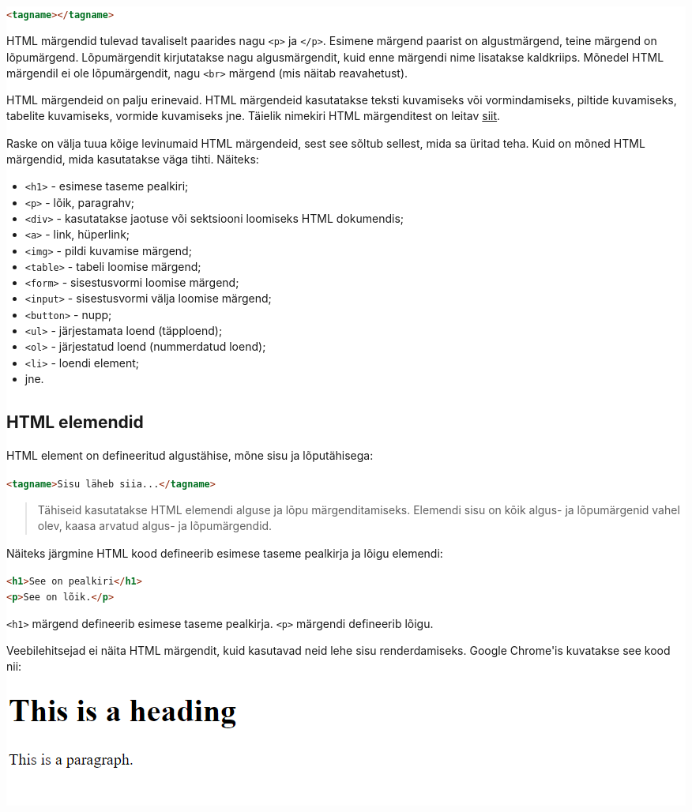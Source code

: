 ```html
<tagname></tagname>
```

HTML märgendid tulevad tavaliselt paarides nagu `<p>` ja `</p>`. Esimene märgend paarist on algustmärgend, teine märgend on lõpumärgend. Lõpumärgendit kirjutatakse nagu algusmärgendit, kuid enne märgendi nime lisatakse kaldkriips. Mõnedel HTML märgendil ei ole lõpumärgendit, nagu `<br>` märgend (mis näitab reavahetust).

HTML märgendeid on palju erinevaid. HTML märgendeid kasutatakse teksti kuvamiseks või vormindamiseks, piltide kuvamiseks, tabelite kuvamiseks, vormide kuvamiseks jne. Täielik nimekiri HTML märgenditest on leitav [siit](https://developer.mozilla.org/en-US/docs/Web/HTML/Element).

Raske on välja tuua kõige levinumaid HTML märgendeid, sest see sõltub sellest, mida sa üritad teha. Kuid on mõned HTML märgendid, mida kasutatakse väga tihti. Näiteks:

- `<h1>` - esimese taseme pealkiri;
- `<p>` - lõik, paragrahv;
- `<div>` - kasutatakse jaotuse või sektsiooni loomiseks HTML dokumendis;
- `<a>` - link, hüperlink;
- `<img>` - pildi kuvamise märgend;
- `<table>` - tabeli loomise märgend;
- `<form>` - sisestusvormi loomise märgend;
- `<input>` - sisestusvormi välja loomise märgend;
- `<button>` - nupp;
- `<ul>` - järjestamata loend (täpploend);
- `<ol>` - järjestatud loend (nummerdatud loend);
- `<li>` - loendi element;
- jne.

## HTML elemendid

HTML element on defineeritud algustähise, mõne sisu ja lõputähisega:

```html
<tagname>Sisu läheb siia...</tagname>
```

> Tähiseid kasutatakse HTML elemendi alguse ja lõpu märgenditamiseks. Elemendi sisu on kõik algus- ja lõpumärgenid vahel olev, kaasa arvatud algus- ja lõpumärgendid.

Näiteks järgmine HTML kood defineerib esimese taseme pealkirja ja lõigu elemendi:

```html
<h1>See on pealkiri</h1>
<p>See on lõik.</p>
```

`<h1>` märgend defineerib esimese taseme pealkirja. `<p>` märgendi defineerib lõigu.

Veebilehitsejad ei näita HTML märgendit, kuid kasutavad neid lehe sisu renderdamiseks. Google Chrome'is kuvatakse see kood nii:

![PealkiriJaLõik](HeadingAndParagraph.png)
